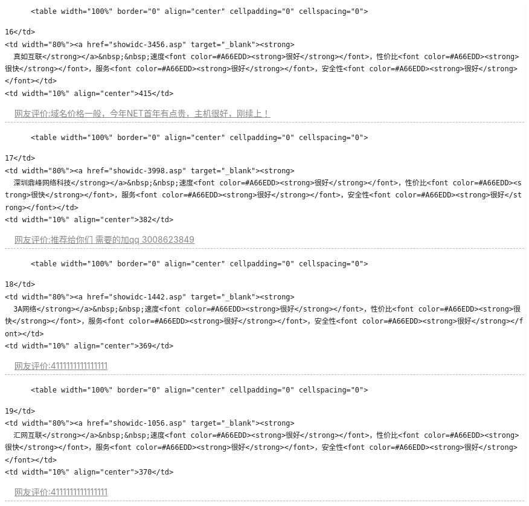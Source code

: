           <table width="100%" border="0" align="center" cellpadding="0" cellspacing="0">
  <tr>
    <td width="10%" height="28" align="center" style="background:url(/style/dotl.gif) center center no-repeat;color:#444444;font-weight:bold;">
	
	16</td>
    <td width="80%"><a href="showidc-3456.asp" target="_blank"><strong>
      真如互联</strong></a>&nbsp;&nbsp;速度<font color=#A66EDD><strong>很好</strong></font>，性价比<font color=#A66EDD><strong>很快</strong></font>，服务<font color=#A66EDD><strong>很好</strong></font>，安全性<font color=#A66EDD><strong>很好</strong></font></td>
    <td width="10%" align="center">415</td>
  </tr>
  </table>
<div style="height:24px;border-bottom: #AFBCC2 1px dashed;">&nbsp;&nbsp;&nbsp;&nbsp;<a style='color:#888888' href=/showidc-3456.asp>网友评价:域名价格一般，今年NET首年有点贵，主机很好，刚续上！</a></div>
      
          <table width="100%" border="0" align="center" cellpadding="0" cellspacing="0">
  <tr>
    <td width="10%" height="28" align="center" style="background:url(/style/dotl.gif) center center no-repeat;color:#444444;font-weight:bold;">
	
	17</td>
    <td width="80%"><a href="showidc-3998.asp" target="_blank"><strong>
      深圳鼎峰网络科技</strong></a>&nbsp;&nbsp;速度<font color=#A66EDD><strong>很好</strong></font>，性价比<font color=#A66EDD><strong>很快</strong></font>，服务<font color=#A66EDD><strong>很好</strong></font>，安全性<font color=#A66EDD><strong>很好</strong></font></td>
    <td width="10%" align="center">382</td>
  </tr>
  </table>
<div style="height:24px;border-bottom: #AFBCC2 1px dashed;">&nbsp;&nbsp;&nbsp;&nbsp;<a style='color:#888888' href=/showidc-3998.asp>网友评价:推荐给你们&#32;需要的加qq&#32;3008623849</a></div>
      
          <table width="100%" border="0" align="center" cellpadding="0" cellspacing="0">
  <tr>
    <td width="10%" height="28" align="center" style="background:url(/style/dotl.gif) center center no-repeat;color:#444444;font-weight:bold;">
	
	18</td>
    <td width="80%"><a href="showidc-1442.asp" target="_blank"><strong>
      3A网络</strong></a>&nbsp;&nbsp;速度<font color=#A66EDD><strong>很好</strong></font>，性价比<font color=#A66EDD><strong>很快</strong></font>，服务<font color=#A66EDD><strong>很好</strong></font>，安全性<font color=#A66EDD><strong>很好</strong></font></td>
    <td width="10%" align="center">369</td>
  </tr>
  </table>
<div style="height:24px;border-bottom: #AFBCC2 1px dashed;">&nbsp;&nbsp;&nbsp;&nbsp;<a style='color:#888888' href=/showidc-1442.asp>网友评价:4111111111111111</a></div>
      
          <table width="100%" border="0" align="center" cellpadding="0" cellspacing="0">
  <tr>
    <td width="10%" height="28" align="center" style="background:url(/style/dotl.gif) center center no-repeat;color:#444444;font-weight:bold;">
	
	19</td>
    <td width="80%"><a href="showidc-1056.asp" target="_blank"><strong>
      汇网互联</strong></a>&nbsp;&nbsp;速度<font color=#A66EDD><strong>很好</strong></font>，性价比<font color=#A66EDD><strong>很快</strong></font>，服务<font color=#A66EDD><strong>很好</strong></font>，安全性<font color=#A66EDD><strong>很好</strong></font></td>
    <td width="10%" align="center">370</td>
  </tr>
  </table>
<div style="height:24px;border-bottom: #AFBCC2 1px dashed;">&nbsp;&nbsp;&nbsp;&nbsp;<a style='color:#888888' href=/showidc-1056.asp>网友评价:4111111111111111</a></div>
      